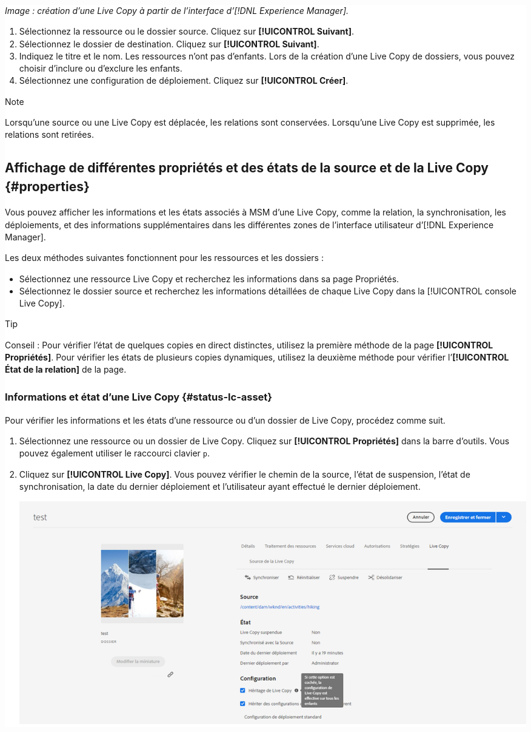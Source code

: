   *Image : création d’une Live Copy à partir de l’interface d’[!DNL Experience Manager].*

1. Sélectionnez la ressource ou le dossier source. Cliquez sur **[!UICONTROL Suivant]**.
1. Sélectionnez le dossier de destination. Cliquez sur **[!UICONTROL Suivant]**.
1. Indiquez le titre et le nom. Les ressources n’ont pas d’enfants. Lors de la création d’une Live Copy de dossiers, vous pouvez choisir d’inclure ou d’exclure les enfants.
1. Sélectionnez une configuration de déploiement. Cliquez sur **[!UICONTROL Créer]**.

>[!NOTE]
>
>Lorsqu’une source ou une Live Copy est déplacée, les relations sont conservées. Lorsqu’une Live Copy est supprimée, les relations sont retirées.

## Affichage de différentes propriétés et des états de la source et de la Live Copy {#properties}

Vous pouvez afficher les informations et les états associés à MSM d’une Live Copy, comme la relation, la synchronisation, les déploiements, et des informations supplémentaires dans les différentes zones de l’interface utilisateur d’[!DNL Experience Manager].

Les deux méthodes suivantes fonctionnent pour les ressources et les dossiers :

* Sélectionnez une ressource Live Copy et recherchez les informations dans sa page Propriétés.
* Sélectionnez le dossier source et recherchez les informations détaillées de chaque Live Copy dans la [!UICONTROL console Live Copy].

>[!TIP]
>
>Conseil : Pour vérifier l’état de quelques copies en direct distinctes, utilisez la première méthode de la page **[!UICONTROL Propriétés]**. Pour vérifier les états de plusieurs copies dynamiques, utilisez la deuxième méthode pour vérifier l’**[!UICONTROL État de la relation]** de la page.

### Informations et état d’une Live Copy   {#status-lc-asset}

Pour vérifier les informations et les états d’une ressource ou d’un dossier de Live Copy, procédez comme suit.

1. Sélectionnez une ressource ou un dossier de Live Copy. Cliquez sur **[!UICONTROL Propriétés]** dans la barre d’outils. Vous pouvez également utiliser le raccourci clavier `p`.
1. Cliquez sur **[!UICONTROL Live Copy]**. Vous pouvez vérifier le chemin de la source, l’état de suspension, l’état de synchronisation, la date du dernier déploiement et l’utilisateur ayant effectué le dernier déploiement.

   ![Les informations et états d’une Live Copy sont affichés dans une console dans les propriétés.](assets/lcfolder_info_properties.png)
